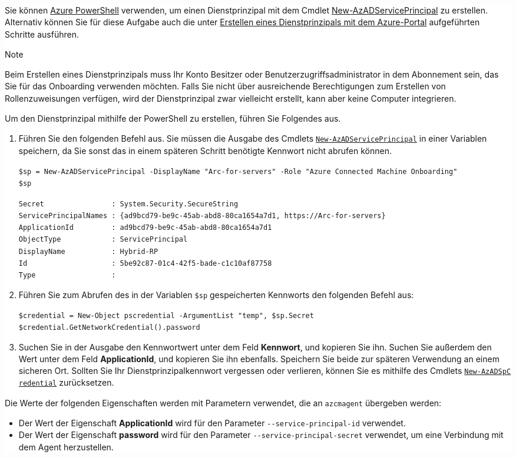 Sie können [Azure PowerShell](/powershell/azure/install-az-ps) verwenden, um einen Dienstprinzipal mit dem Cmdlet [New-AzADServicePrincipal](/powershell/module/Az.Resources/New-AzADServicePrincipal) zu erstellen. Alternativ können Sie für diese Aufgabe auch die unter [Erstellen eines Dienstprinzipals mit dem Azure-Portal](../../active-directory/develop/howto-create-service-principal-portal.md) aufgeführten Schritte ausführen.

> [!NOTE]
> Beim Erstellen eines Dienstprinzipals muss Ihr Konto Besitzer oder Benutzerzugriffsadministrator in dem Abonnement sein, das Sie für das Onboarding verwenden möchten. Falls Sie nicht über ausreichende Berechtigungen zum Erstellen von Rollenzuweisungen verfügen, wird der Dienstprinzipal zwar vielleicht erstellt, kann aber keine Computer integrieren.
>

Um den Dienstprinzipal mithilfe der PowerShell zu erstellen, führen Sie Folgendes aus.

1. Führen Sie den folgenden Befehl aus. Sie müssen die Ausgabe des Cmdlets [`New-AzADServicePrincipal`](/powershell/module/az.resources/new-azadserviceprincipal) in einer Variablen speichern, da Sie sonst das in einem späteren Schritt benötigte Kennwort nicht abrufen können.

    ```azurepowershell-interactive
    $sp = New-AzADServicePrincipal -DisplayName "Arc-for-servers" -Role "Azure Connected Machine Onboarding"
    $sp
    ```

    ```output
    Secret                : System.Security.SecureString
    ServicePrincipalNames : {ad9bcd79-be9c-45ab-abd8-80ca1654a7d1, https://Arc-for-servers}
    ApplicationId         : ad9bcd79-be9c-45ab-abd8-80ca1654a7d1
    ObjectType            : ServicePrincipal
    DisplayName           : Hybrid-RP
    Id                    : 5be92c87-01c4-42f5-bade-c1c10af87758
    Type                  :
    ```

2. Führen Sie zum Abrufen des in der Variablen `$sp` gespeicherten Kennworts den folgenden Befehl aus:

    ```azurepowershell-interactive
    $credential = New-Object pscredential -ArgumentList "temp", $sp.Secret
    $credential.GetNetworkCredential().password
    ```

3. Suchen Sie in der Ausgabe den Kennwortwert unter dem Feld **Kennwort**, und kopieren Sie ihn. Suchen Sie außerdem den Wert unter dem Feld **ApplicationId**, und kopieren Sie ihn ebenfalls. Speichern Sie beide zur späteren Verwendung an einem sicheren Ort. Sollten Sie Ihr Dienstprinzipalkennwort vergessen oder verlieren, können Sie es mithilfe des Cmdlets [`New-AzADSpCredential`](/powershell/module/azurerm.resources/new-azurermadspcredential) zurücksetzen.

Die Werte der folgenden Eigenschaften werden mit Parametern verwendet, die an `azcmagent` übergeben werden:

* Der Wert der Eigenschaft **ApplicationId** wird für den Parameter `--service-principal-id` verwendet.
* Der Wert der Eigenschaft **password** wird für den Parameter `--service-principal-secret` verwendet, um eine Verbindung mit dem Agent herzustellen.
